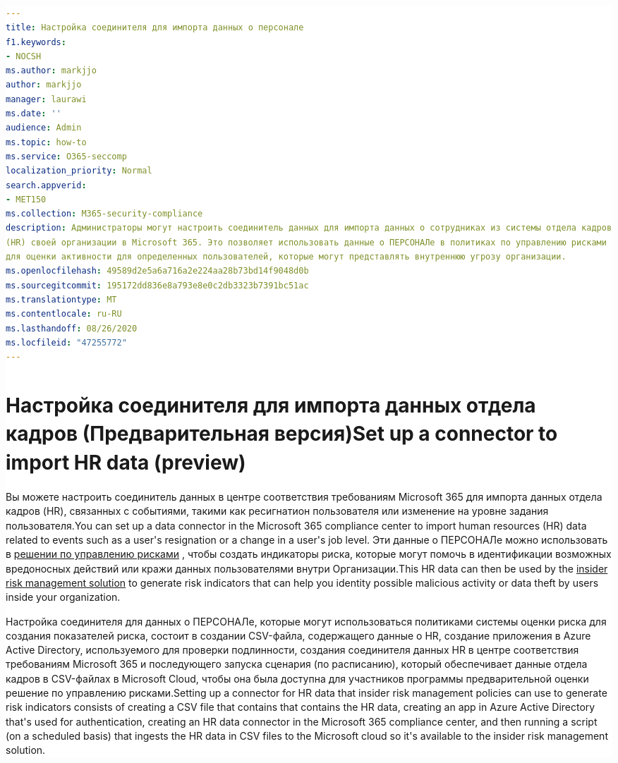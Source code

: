 ```yaml
---
title: Настройка соединителя для импорта данных о персонале
f1.keywords:
- NOCSH
ms.author: markjjo
author: markjjo
manager: laurawi
ms.date: ''
audience: Admin
ms.topic: how-to
ms.service: O365-seccomp
localization_priority: Normal
search.appverid:
- MET150
ms.collection: M365-security-compliance
description: Администраторы могут настроить соединитель данных для импорта данных о сотрудниках из системы отдела кадров (HR) своей организации в Microsoft 365. Это позволяет использовать данные о ПЕРСОНАЛе в политиках по управлению рисками для оценки активности для определенных пользователей, которые могут представлять внутреннюю угрозу организации.
ms.openlocfilehash: 49589d2e5a6a716a2e224aa28b73bd14f9048d0b
ms.sourcegitcommit: 195172dd836e8a793e8e0c2db3323b7391bc51ac
ms.translationtype: MT
ms.contentlocale: ru-RU
ms.lasthandoff: 08/26/2020
ms.locfileid: "47255772"
---
```

# <a name="set-up-a-connector-to-import-hr-data-preview"></a><span data-ttu-id="e295a-104">Настройка соединителя для импорта данных отдела кадров (Предварительная версия)</span><span class="sxs-lookup"><span data-stu-id="e295a-104">Set up a connector to import HR data (preview)</span></span>

<span data-ttu-id="e295a-105">Вы можете настроить соединитель данных в центре соответствия требованиям Microsoft 365 для импорта данных отдела кадров (HR), связанных с событиями, такими как ресигнатион пользователя или изменение на уровне задания пользователя.</span><span class="sxs-lookup"><span data-stu-id="e295a-105">You can set up a data connector in the Microsoft 365 compliance center to import human resources (HR) data related to events such as a user's resignation or a change in a user's job level.</span></span> <span data-ttu-id="e295a-106">Эти данные о ПЕРСОНАЛе можно использовать в [решении по управлению рисками](insider-risk-management.md) , чтобы создать индикаторы риска, которые могут помочь в идентификации возможных вредоносных действий или кражи данных пользователями внутри Организации.</span><span class="sxs-lookup"><span data-stu-id="e295a-106">This HR data can then be used by the [insider risk management solution](insider-risk-management.md) to generate risk indicators that can help you identity possible malicious activity or data theft by users inside your organization.</span></span>

<span data-ttu-id="e295a-107">Настройка соединителя для данных о ПЕРСОНАЛе, которые могут использоваться политиками системы оценки риска для создания показателей риска, состоит в создании CSV-файла, содержащего данные о HR, создание приложения в Azure Active Directory, используемого для проверки подлинности, создания соединителя данных HR в центре соответствия требованиям Microsoft 365 и последующего запуска сценария (по расписанию), который обеспечивает данные отдела кадров в CSV-файлах в Microsoft Cloud, чтобы она была доступна для участников программы предварительной оценки решение по управлению рисками.</span><span class="sxs-lookup"><span data-stu-id="e295a-107">Setting up a connector for HR data that insider risk management policies can use to generate risk indicators consists of creating a CSV file that contains that contains the HR data, creating an app in Azure Active Directory that's used for authentication, creating an HR data connector in the Microsoft 365 compliance center, and then running a script (on a scheduled basis) that ingests the HR data in CSV files to the Microsoft cloud so it's available to the insider risk management solution.</span></span>
